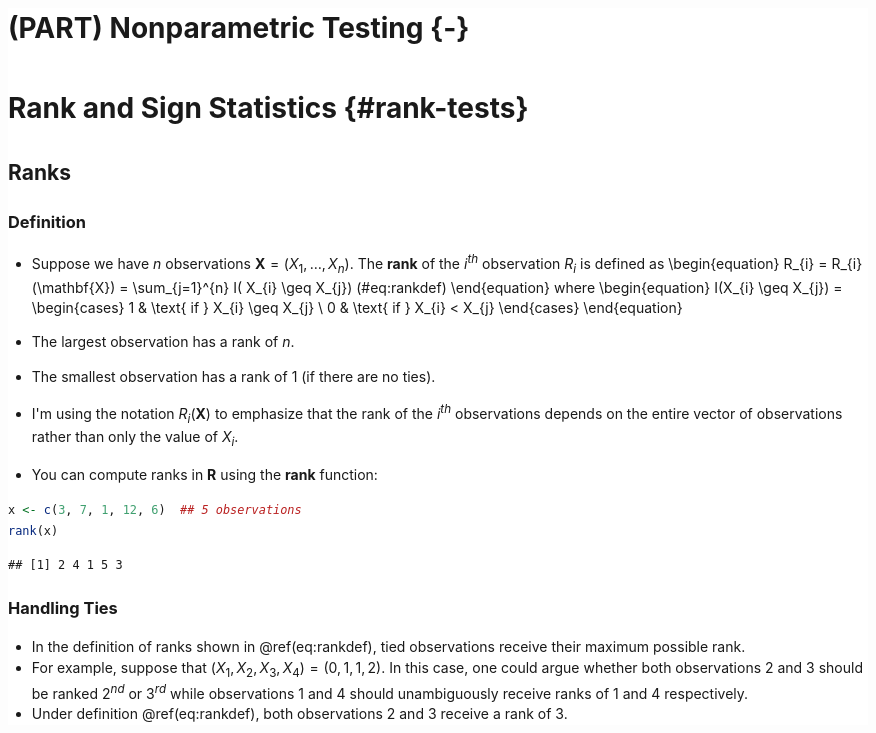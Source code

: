 # (PART) Nonparametric Testing {-} 

# Rank and Sign Statistics {#rank-tests}



## Ranks

### Definition

* Suppose we have $n$ observations $\mathbf{X} = (X_{1}, \ldots, X_{n})$. The **rank** of the $i^{th}$ observation $R_{i}$ is defined as
\begin{equation}
R_{i} = R_{i}(\mathbf{X}) = \sum_{j=1}^{n} I( X_{i} \geq X_{j}) 
(\#eq:rankdef)
\end{equation}
where
\begin{equation}
I(X_{i} \geq X_{j}) 
= \begin{cases}
1 & \text{ if } X_{i} \geq X_{j} \\
0 & \text{ if } X_{i} < X_{j}
\end{cases}
\end{equation}
* The largest observation has a rank of $n$.
* The smallest observation has a rank of $1$ (if there are no ties).
* I'm using the notation $R_{i}(\mathbf{X})$ to emphasize that the rank
of the $i^{th}$ observations depends on the entire vector of observations
rather than only the value of $X_{i}$.


* You can compute ranks in **R** using the **rank** function:

```r
x <- c(3, 7, 1, 12, 6)  ## 5 observations
rank(x)
```

```
## [1] 2 4 1 5 3
```

### Handling Ties

* In the definition of ranks shown in \@ref(eq:rankdef), tied observations
receive their maximum possible rank. 
* For example, suppose that $(X_{1}, X_{2}, X_{3}, X_{4}) = (0, 1, 1, 2)$. 
In this case, one could argue whether both observations 2 and 3 should be ranked
$2^{nd}$ or $3^{rd}$ while observations $1$ and $4$ should unambiguously receive
ranks of $1$ and $4$ respectively.
* Under definition \@ref(eq:rankdef), both observations $2$ and $3$ receive a rank of $3$.
